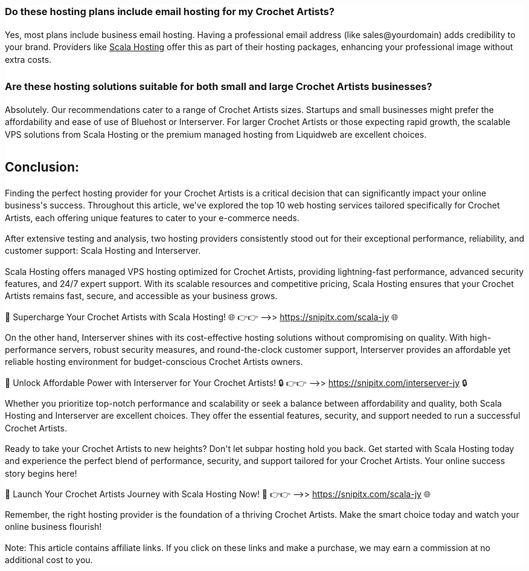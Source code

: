 ### Do these hosting plans include email hosting for my Crochet Artists? 
Yes, most plans include business email hosting. Having a professional email address (like sales@yourdomain) adds credibility to your brand. Providers like [Scala Hosting](https://snipitx.com/scala-jy) offer this as part of their hosting packages, enhancing your professional image without extra costs.

### Are these hosting solutions suitable for both small and large Crochet Artists businesses? 
Absolutely. Our recommendations cater to a range of Crochet Artists sizes. Startups and small businesses might prefer the affordability and ease of use of Bluehost or Interserver. For larger Crochet Artists or those expecting rapid growth, the scalable VPS solutions from Scala Hosting or the premium managed hosting from Liquidweb are excellent choices.

## Conclusion:

Finding the perfect hosting provider for your Crochet Artists is a critical decision that can significantly impact your online business's success. Throughout this article, we've explored the top 10 web hosting services tailored specifically for Crochet Artists, each offering unique features to cater to your e-commerce needs.

After extensive testing and analysis, two hosting providers consistently stood out for their exceptional performance, reliability, and customer support: Scala Hosting and Interserver.

Scala Hosting offers managed VPS hosting optimized for Crochet Artists, providing lightning-fast performance, advanced security features, and 24/7 expert support. With its scalable resources and competitive pricing, Scala Hosting ensures that your Crochet Artists remains fast, secure, and accessible as your business grows.

🚀 Supercharge Your Crochet Artists with Scala Hosting! 🌐
👉👉 -->> https://snipitx.com/scala-jy 🌐

On the other hand, Interserver shines with its cost-effective hosting solutions without compromising on quality. With high-performance servers, robust security measures, and round-the-clock customer support, Interserver provides an affordable yet reliable hosting environment for budget-conscious Crochet Artists owners.

💸 Unlock Affordable Power with Interserver for Your Crochet Artists! 🔒
👉👉 -->> https://snipitx.com/interserver-jy 🔒

Whether you prioritize top-notch performance and scalability or seek a balance between affordability and quality, both Scala Hosting and Interserver are excellent choices. They offer the essential features, security, and support needed to run a successful Crochet Artists.

Ready to take your Crochet Artists to new heights? Don't let subpar hosting hold you back. Get started with Scala Hosting today and experience the perfect blend of performance, security, and support tailored for your Crochet Artists. Your online success story begins here!

🚀 Launch Your Crochet Artists Journey with Scala Hosting Now! 🌟
👉👉 -->> https://snipitx.com/scala-jy 🌐

Remember, the right hosting provider is the foundation of a thriving Crochet Artists. Make the smart choice today and watch your online business flourish!

Note: This article contains affiliate links. If you click on these links and make a purchase, we may earn a commission at no additional cost to you.